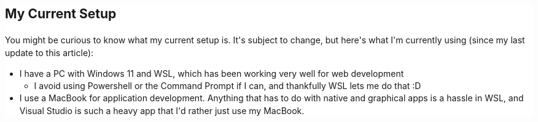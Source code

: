 ## My Current Setup

You might be curious to know what my current setup is. It's subject to change, but here's what I'm currently using (since my last update to this article):

- I have a PC with Windows 11 and WSL, which has been working very well for web development
  - I avoid using Powershell or the Command Prompt if I can, and thankfully WSL lets me do that :D
- I use a MacBook for application development. Anything that has to do with native and graphical apps is a hassle in WSL, and Visual Studio is such a heavy app that I'd rather just use my MacBook.
